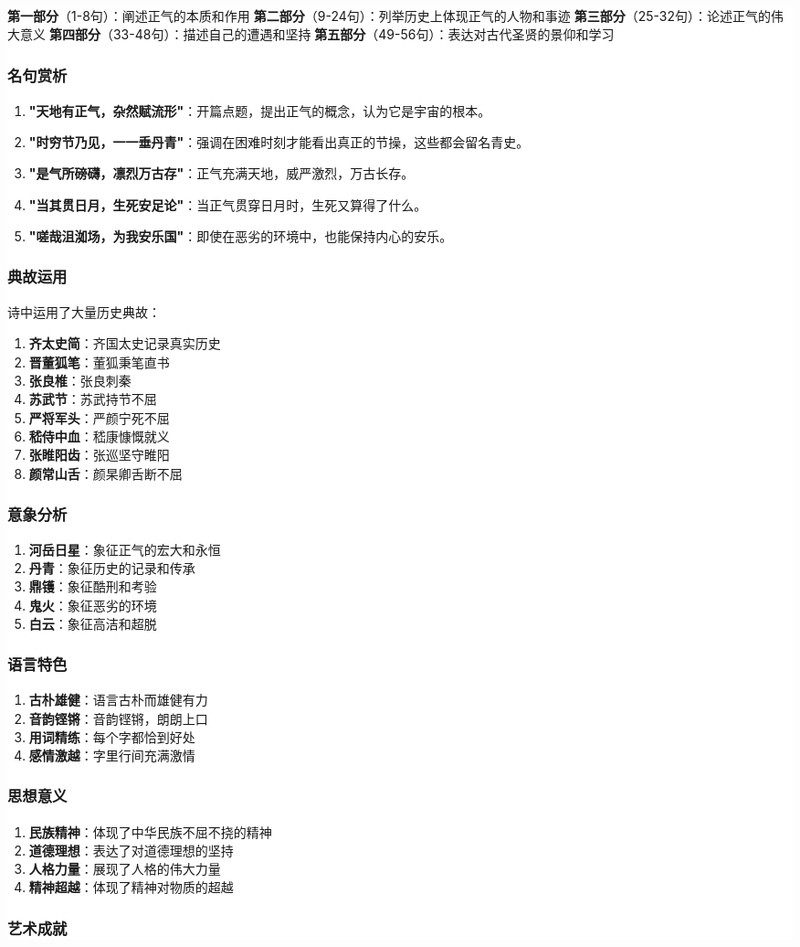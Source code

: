 **第一部分**（1-8句）：阐述正气的本质和作用
**第二部分**（9-24句）：列举历史上体现正气的人物和事迹
**第三部分**（25-32句）：论述正气的伟大意义
**第四部分**（33-48句）：描述自己的遭遇和坚持
**第五部分**（49-56句）：表达对古代圣贤的景仰和学习

### 名句赏析

1. **"天地有正气，杂然赋流形"**：开篇点题，提出正气的概念，认为它是宇宙的根本。

2. **"时穷节乃见，一一垂丹青"**：强调在困难时刻才能看出真正的节操，这些都会留名青史。

3. **"是气所磅礴，凛烈万古存"**：正气充满天地，威严激烈，万古长存。

4. **"当其贯日月，生死安足论"**：当正气贯穿日月时，生死又算得了什么。

5. **"嗟哉沮洳场，为我安乐国"**：即使在恶劣的环境中，也能保持内心的安乐。

### 典故运用

诗中运用了大量历史典故：
1. **齐太史简**：齐国太史记录真实历史
2. **晋董狐笔**：董狐秉笔直书
3. **张良椎**：张良刺秦
4. **苏武节**：苏武持节不屈
5. **严将军头**：严颜宁死不屈
6. **嵇侍中血**：嵇康慷慨就义
7. **张睢阳齿**：张巡坚守睢阳
8. **颜常山舌**：颜杲卿舌断不屈

### 意象分析

1. **河岳日星**：象征正气的宏大和永恒
2. **丹青**：象征历史的记录和传承
3. **鼎镬**：象征酷刑和考验
4. **鬼火**：象征恶劣的环境
5. **白云**：象征高洁和超脱

### 语言特色

1. **古朴雄健**：语言古朴而雄健有力
2. **音韵铿锵**：音韵铿锵，朗朗上口
3. **用词精练**：每个字都恰到好处
4. **感情激越**：字里行间充满激情

### 思想意义

1. **民族精神**：体现了中华民族不屈不挠的精神
2. **道德理想**：表达了对道德理想的坚持
3. **人格力量**：展现了人格的伟大力量
4. **精神超越**：体现了精神对物质的超越

### 艺术成就
